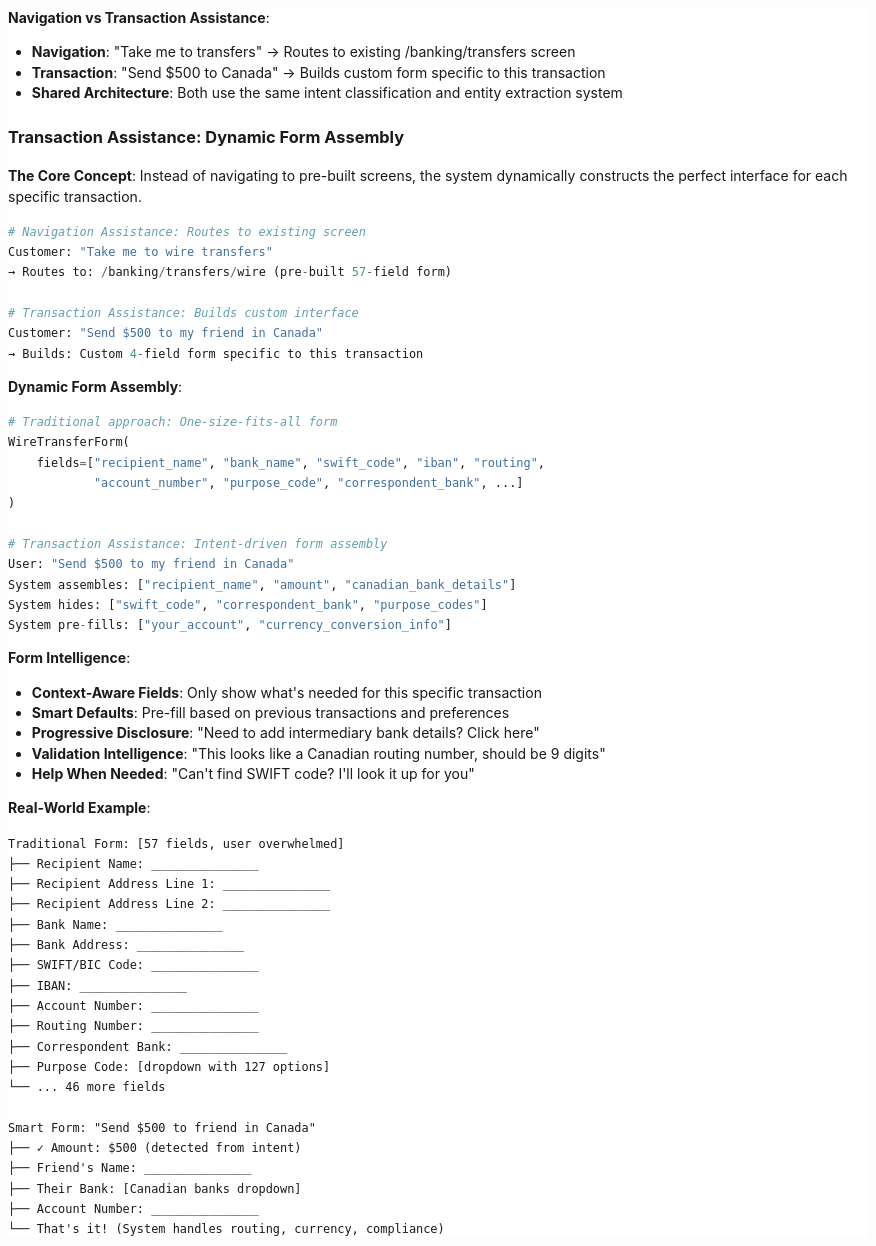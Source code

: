 **Navigation vs Transaction Assistance**:
- **Navigation**: "Take me to transfers" → Routes to existing /banking/transfers screen
- **Transaction**: "Send $500 to Canada" → Builds custom form specific to this transaction
- **Shared Architecture**: Both use the same intent classification and entity extraction system

### **Transaction Assistance: Dynamic Form Assembly**

**The Core Concept**: Instead of navigating to pre-built screens, the system dynamically constructs the perfect interface for each specific transaction.

```python
# Navigation Assistance: Routes to existing screen
Customer: "Take me to wire transfers"
→ Routes to: /banking/transfers/wire (pre-built 57-field form)

# Transaction Assistance: Builds custom interface  
Customer: "Send $500 to my friend in Canada"
→ Builds: Custom 4-field form specific to this transaction
```

**Dynamic Form Assembly**:
```python
# Traditional approach: One-size-fits-all form
WireTransferForm(
    fields=["recipient_name", "bank_name", "swift_code", "iban", "routing", 
            "account_number", "purpose_code", "correspondent_bank", ...]
)

# Transaction Assistance: Intent-driven form assembly
User: "Send $500 to my friend in Canada"
System assembles: ["recipient_name", "amount", "canadian_bank_details"]
System hides: ["swift_code", "correspondent_bank", "purpose_codes"]
System pre-fills: ["your_account", "currency_conversion_info"]
```

**Form Intelligence**:
- **Context-Aware Fields**: Only show what's needed for this specific transaction
- **Smart Defaults**: Pre-fill based on previous transactions and preferences  
- **Progressive Disclosure**: "Need to add intermediary bank details? Click here"
- **Validation Intelligence**: "This looks like a Canadian routing number, should be 9 digits"
- **Help When Needed**: "Can't find SWIFT code? I'll look it up for you"

**Real-World Example**:
```
Traditional Form: [57 fields, user overwhelmed]
├── Recipient Name: _______________
├── Recipient Address Line 1: _______________  
├── Recipient Address Line 2: _______________
├── Bank Name: _______________
├── Bank Address: _______________
├── SWIFT/BIC Code: _______________
├── IBAN: _______________
├── Account Number: _______________
├── Routing Number: _______________
├── Correspondent Bank: _______________
├── Purpose Code: [dropdown with 127 options]
└── ... 46 more fields

Smart Form: "Send $500 to friend in Canada"
├── ✓ Amount: $500 (detected from intent)
├── Friend's Name: _______________
├── Their Bank: [Canadian banks dropdown]
├── Account Number: _______________
└── That's it! (System handles routing, currency, compliance)
```
